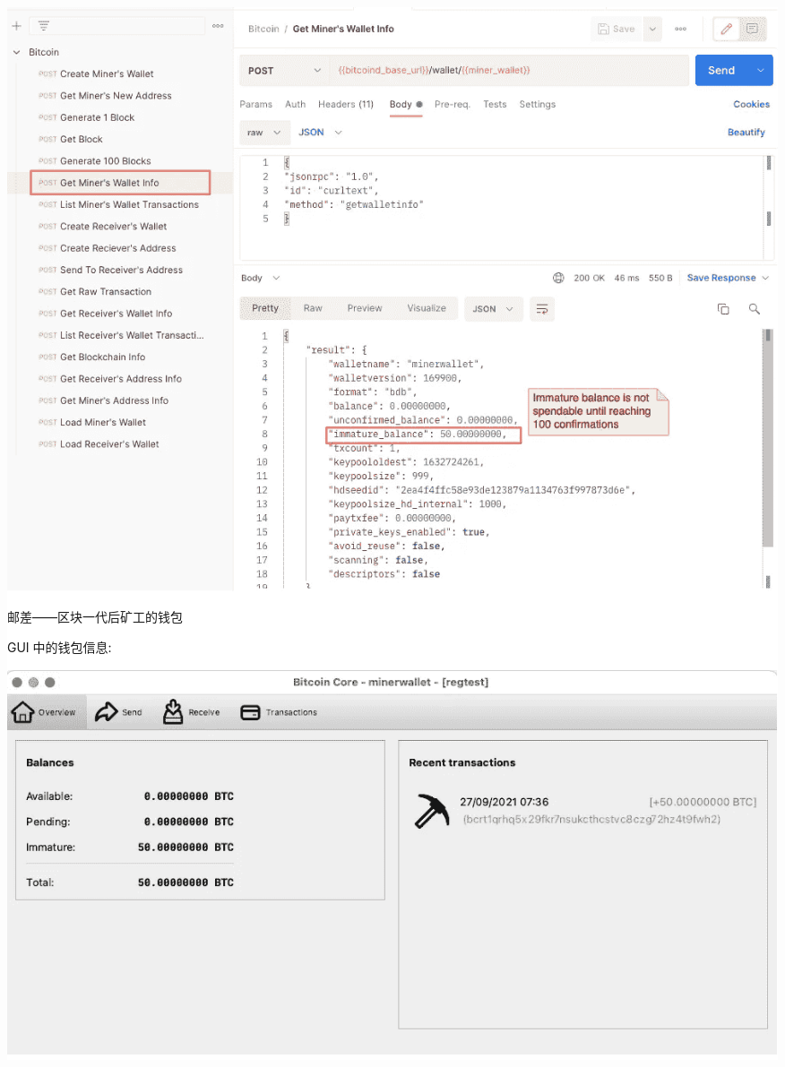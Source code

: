 ![](img/d71ee7f0e2baff1930672a621c5a46a8.png)

邮差——区块一代后矿工的钱包

GUI 中的钱包信息:

![](img/ce94eeba85b57a4ace283bf588b4efed.png)
